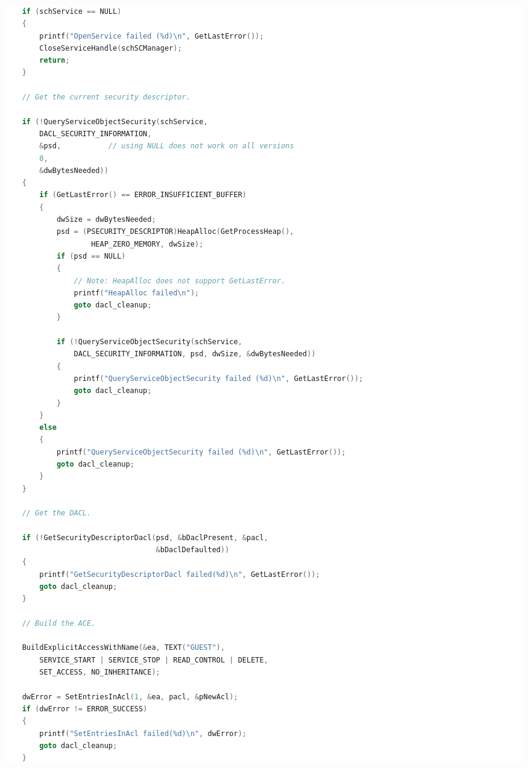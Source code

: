 ```c++
    if (schService == NULL)
    { 
        printf("OpenService failed (%d)\n", GetLastError()); 
        CloseServiceHandle(schSCManager);
        return;
    }    

    // Get the current security descriptor.

    if (!QueryServiceObjectSecurity(schService,
        DACL_SECURITY_INFORMATION, 
        &psd,           // using NULL does not work on all versions
        0, 
        &dwBytesNeeded))
    {
        if (GetLastError() == ERROR_INSUFFICIENT_BUFFER)
        {
            dwSize = dwBytesNeeded;
            psd = (PSECURITY_DESCRIPTOR)HeapAlloc(GetProcessHeap(),
                    HEAP_ZERO_MEMORY, dwSize);
            if (psd == NULL)
            {
                // Note: HeapAlloc does not support GetLastError.
                printf("HeapAlloc failed\n");
                goto dacl_cleanup;
            }
  
            if (!QueryServiceObjectSecurity(schService,
                DACL_SECURITY_INFORMATION, psd, dwSize, &dwBytesNeeded))
            {
                printf("QueryServiceObjectSecurity failed (%d)\n", GetLastError());
                goto dacl_cleanup;
            }
        }
        else 
        {
            printf("QueryServiceObjectSecurity failed (%d)\n", GetLastError());
            goto dacl_cleanup;
        }
    }

    // Get the DACL.

    if (!GetSecurityDescriptorDacl(psd, &bDaclPresent, &pacl,
                                   &bDaclDefaulted))
    {
        printf("GetSecurityDescriptorDacl failed(%d)\n", GetLastError());
        goto dacl_cleanup;
    }

    // Build the ACE.

    BuildExplicitAccessWithName(&ea, TEXT("GUEST"),
        SERVICE_START | SERVICE_STOP | READ_CONTROL | DELETE,
        SET_ACCESS, NO_INHERITANCE);

    dwError = SetEntriesInAcl(1, &ea, pacl, &pNewAcl);
    if (dwError != ERROR_SUCCESS)
    {
        printf("SetEntriesInAcl failed(%d)\n", dwError);
        goto dacl_cleanup;
    }

```